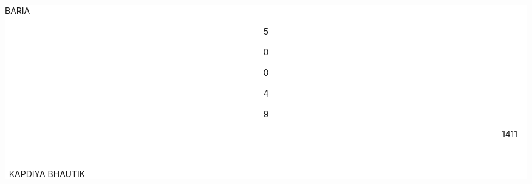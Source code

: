 BARIA</p></td><td style="width:32pt;border-top-style:solid;border-top-width:1pt;border-top-color:#999999;border-left-style:solid;border-left-width:1pt;border-left-color:#999999;border-bottom-style:solid;border-bottom-width:1pt;border-bottom-color:#999999;border-right-style:solid;border-right-width:1pt;border-right-color:#999999"><p class="s4" style="text-indent: 0pt;line-height: 15pt;text-align: center;">5</p></td><td style="width:32pt;border-top-style:solid;border-top-width:1pt;border-top-color:#999999;border-left-style:solid;border-left-width:1pt;border-left-color:#999999;border-bottom-style:solid;border-bottom-width:1pt;border-bottom-color:#999999;border-right-style:solid;border-right-width:1pt;border-right-color:#999999"><p class="s4" style="text-indent: 0pt;line-height: 15pt;text-align: center;">0</p></td><td style="width:32pt;border-top-style:solid;border-top-width:1pt;border-top-color:#999999;border-left-style:solid;border-left-width:1pt;border-left-color:#999999;border-bottom-style:solid;border-bottom-width:1pt;border-bottom-color:#999999;border-right-style:solid;border-right-width:1pt;border-right-color:#999999"><p class="s4" style="text-indent: 0pt;line-height: 15pt;text-align: center;">0</p></td><td style="width:32pt;border-top-style:solid;border-top-width:1pt;border-top-color:#999999;border-left-style:solid;border-left-width:1pt;border-left-color:#999999;border-bottom-style:solid;border-bottom-width:1pt;border-bottom-color:#999999;border-right-style:solid;border-right-width:1pt;border-right-color:#999999"><p class="s4" style="text-indent: 0pt;line-height: 15pt;text-align: center;">4</p></td><td style="width:55pt;border-top-style:solid;border-top-width:1pt;border-top-color:#999999;border-left-style:solid;border-left-width:1pt;border-left-color:#999999;border-bottom-style:solid;border-bottom-width:1pt;border-bottom-color:#999999;border-right-style:solid;border-right-width:1pt;border-right-color:#999999"><p class="s4" style="text-indent: 0pt;line-height: 15pt;text-align: center;">9</p></td></tr><tr style="height:23pt"><td style="width:48pt;border-top-style:solid;border-top-width:1pt;border-top-color:#999999;border-left-style:solid;border-left-width:1pt;border-left-color:#999999;border-bottom-style:solid;border-bottom-width:1pt;border-bottom-color:#999999;border-right-style:solid;border-right-width:1pt;border-right-color:#999999"><p class="s1" style="padding-right: 12pt;text-indent: 0pt;line-height: 13pt;text-align: right;">1411</p></td><td style="width:18pt;border-top-style:solid;border-top-width:1pt;border-top-color:#999999;border-left-style:solid;border-left-width:1pt;border-left-color:#999999;border-bottom-style:solid;border-bottom-width:1pt;border-bottom-color:#999999;border-right-style:solid;border-right-width:1pt;border-right-color:#999999"><p style="text-indent: 0pt;text-align: left;"><br/></p></td><td style="width:233pt;border-top-style:solid;border-top-width:1pt;border-top-color:#999999;border-left-style:solid;border-left-width:1pt;border-left-color:#999999;border-bottom-style:solid;border-bottom-width:1pt;border-bottom-color:#999999;border-right-style:solid;border-right-width:1pt;border-right-color:#999999"><p class="s3" style="padding-left: 5pt;text-indent: 0pt;line-height: 13pt;text-align: left;">KAPDIYA BHAUTIK
